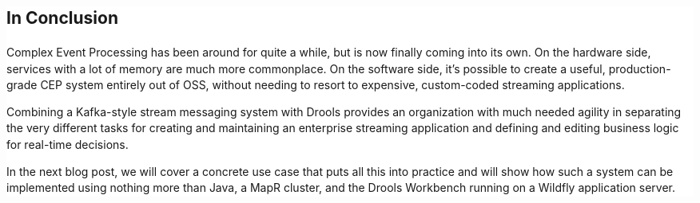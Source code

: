## In Conclusion

Complex Event Processing has been around for quite a while, but is now finally coming into its own. On the hardware side, services with a lot of memory are much more commonplace. On the software side, it’s possible to create a useful, production-grade CEP system entirely out of OSS, without needing to resort to expensive, custom-coded streaming applications.

Combining a Kafka-style stream messaging system with Drools provides an organization with much needed agility in separating the very different tasks for creating and maintaining an enterprise streaming application and defining and editing business logic for real-time decisions.

In the next blog post, we will cover a concrete use case that puts all this into practice and will show how such a system can be implemented using nothing more than Java, a MapR cluster, and the Drools Workbench running on a Wildfly application server.
